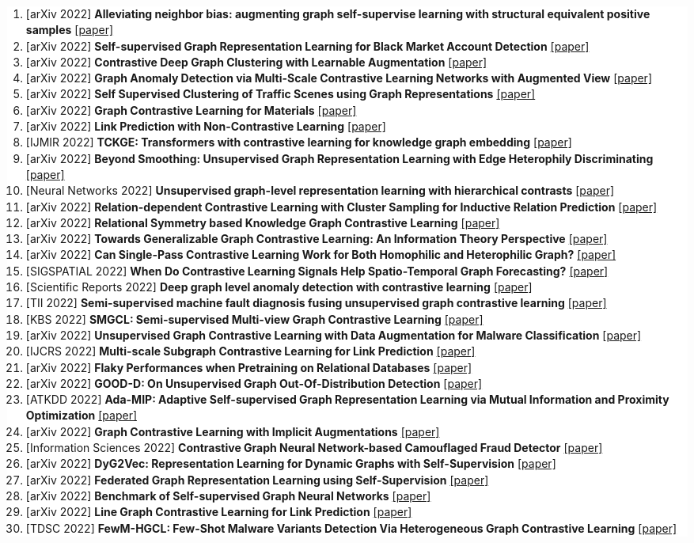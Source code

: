  1. [arXiv 2022] **Alleviating neighbor bias: augmenting graph self-supervise learning with structural equivalent positive samples** [[paper]](https://arxiv.org/pdf/2212.04365.pdf)
 1. [arXiv 2022] **Self-supervised Graph Representation Learning for Black Market Account Detection** [[paper]](https://arxiv.org/pdf/2212.02679.pdf)
 1. [arXiv 2022] **Contrastive Deep Graph Clustering with Learnable Augmentation** [[paper]](https://arxiv.org/pdf/2212.03559.pdf)
 1. [arXiv 2022] **Graph Anomaly Detection via Multi-Scale Contrastive Learning Networks with Augmented View** [[paper]](https://arxiv.org/pdf/2212.00535.pdf)
 1. [arXiv 2022] **Self Supervised Clustering of Traffic Scenes using Graph Representations** [[paper]](https://arxiv.org/pdf/2211.15508.pdf)
 1. [arXiv 2022] **Graph Contrastive Learning for Materials** [[paper]](https://arxiv.org/pdf/2211.13408.pdf)
 1. [arXiv 2022] **Link Prediction with Non-Contrastive Learning** [[paper]](https://arxiv.org/pdf/2211.14394.pdf)
 1. [IJMIR 2022] **TCKGE: Transformers with contrastive learning for knowledge graph embedding** [[paper]](https://link.springer.com/article/10.1007/s13735-022-00256-3)
 1. [arXiv 2022] **Beyond Smoothing: Unsupervised Graph Representation Learning with Edge Heterophily Discriminating** [[paper]](https://arxiv.org/pdf/2211.14065.pdf)
 1. [Neural Networks 2022] **Unsupervised graph-level representation learning with hierarchical contrasts** [[paper]](https://www.sciencedirect.com/science/article/pii/S0893608022004609)
 1. [arXiv 2022] **Relation-dependent Contrastive Learning with Cluster Sampling for Inductive Relation Prediction** [[paper]](https://arxiv.org/pdf/2211.12266.pdf)
 1. [arXiv 2022] **Relational Symmetry based Knowledge Graph Contrastive Learning** [[paper]](https://arxiv.org/pdf/2211.10738.pdf)
 1. [arXiv 2022] **Towards Generalizable Graph Contrastive Learning: An Information Theory Perspective** [[paper]](https://arxiv.org/pdf/2211.10929.pdf)
 1. [arXiv 2022] **Can Single-Pass Contrastive Learning Work for Both Homophilic and Heterophilic Graph?** [[paper]](https://arxiv.org/pdf/2211.10890.pdf)
 1. [SIGSPATIAL 2022] **When Do Contrastive Learning Signals Help Spatio-Temporal Graph Forecasting?** [[paper]](http://urban-computing.com/pdf/STGCL_SIGSPATIAL_22.pdf)
 1. [Scientific Reports 2022] **Deep graph level anomaly detection with contrastive learning** [[paper]](https://www.nature.com/articles/s41598-022-22086-3)
 1. [TII 2022] **Semi-supervised machine fault diagnosis fusing unsupervised graph contrastive learning** [[paper]](https://ieeexplore.ieee.org/abstract/document/9944187)
 1. [KBS 2022] **SMGCL: Semi-supervised Multi-view Graph Contrastive Learning** [[paper]](https://www.sciencedirect.com/science/article/pii/S0950705122012163)
 1. [arXiv 2022] **Unsupervised Graph Contrastive Learning with Data Augmentation for Malware Classification** [[paper]](https://www.researchgate.net/profile/Yun-Gao-48/publication/365275847_Unsupervised_Graph_Contrastive_Learning_with_Data_Augmentation_for_Malware_Classification/links/636cec632f4bca7fd04b9a26/Unsupervised-Graph-Contrastive-Learning-with-Data-Augmentation-for-Malware-Classification.pdf)
 1. [IJCRS 2022] **Multi-scale Subgraph Contrastive Learning for Link Prediction** [[paper]](https://link.springer.com/chapter/10.1007/978-3-031-21244-4_16)
 1. [arXiv 2022] **Flaky Performances when Pretraining on Relational Databases** [[paper]](https://arxiv.org/pdf/2211.05213.pdf)
 1. [arXiv 2022] **GOOD-D: On Unsupervised Graph Out-Of-Distribution Detection** [[paper]](https://arxiv.org/pdf/2211.04208.pdf)
 1. [ATKDD 2022] **Ada-MIP: Adaptive Self-supervised Graph Representation Learning via Mutual Information and Proximity Optimization** [[paper]](https://dl.acm.org/doi/pdf/10.1145/3568165)
 1. [arXiv 2022] **Graph Contrastive Learning with Implicit Augmentations** [[paper]](https://arxiv.org/pdf/2211.03710.pdf)
 1. [Information Sciences 2022] **Contrastive Graph Neural Network-based Camouflaged Fraud Detector** [[paper]](https://www.sciencedirect.com/science/article/pii/S0020025522011926)
 1. [arXiv 2022] **DyG2Vec: Representation Learning for Dynamic Graphs with Self-Supervision** [[paper]](https://arxiv.org/pdf/2210.16906.pdf)
 1. [arXiv 2022] **Federated Graph Representation Learning using Self-Supervision** [[paper]](https://arxiv.org/pdf/2210.15120.pdf)
 1. [arXiv 2022] **Benchmark of Self-supervised Graph Neural Networks** [[paper]](https://aaltodoc.aalto.fi/bitstream/handle/123456789/116441/master_Wang_Haishan_2022.pdf?sequence=2)
 1. [arXiv 2022] **Line Graph Contrastive Learning for Link Prediction** [[paper]](https://arxiv.org/pdf/2210.13795.pdf)
 1. [TDSC 2022] **FewM-HGCL: Few-Shot Malware Variants Detection Via Heterogeneous Graph Contrastive Learning** [[paper]](https://www.computer.org/csdl/journal/tq/5555/01/09928211/1HJuUzzFey4)